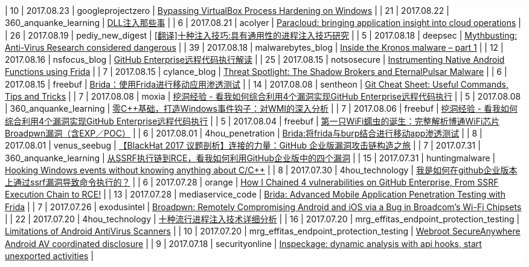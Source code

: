 | 10 | 2017.08.23 | googleprojectzero | [Bypassing VirtualBox Process Hardening on Windows](https://googleprojectzero.blogspot.com/2017/08/bypassing-virtualbox-process-hardening.html) |
| 21 | 2017.08.22 | 360_anquanke_learning | [DLL注入那些事](https://www.anquanke.com/post/id/86671/) |
| 6 | 2017.08.21 | acolyer | [Paracloud: bringing application insight into cloud operations](https://blog.acolyer.org/2017/08/21/paracloud-bringing-application-insight-into-cloud-operations/) |
| 26 | 2017.08.19 | pediy_new_digest | [[翻译]十种注入技巧:具有通用性的进程注入技巧研究](https://bbs.pediy.com/thread-220500.htm) |
| 5 | 2017.08.18 | deepsec | [Mythbusting: Anti-Virus Research considered dangerous](http://blog.deepsec.net/mythbusting-anti-virus-research-considered-dangerous/) |
| 39 | 2017.08.18 | malwarebytes_blog | [Inside the Kronos malware – part 1](https://blog.malwarebytes.com/cybercrime/2017/08/inside-kronos-malware/) |
| 12 | 2017.08.16 | nsfocus_blog | [GitHub Enterprise远程代码执行解读](http://blog.nsfocus.net/github-enterprise-rce/) |
| 25 | 2017.08.15 | notsosecure | [Instrumenting Native Android Functions using Frida](https://www.notsosecure.com/instrumenting-native-android-functions-using-frida/) |
| 7 | 2017.08.15 | cylance_blog | [Threat Spotlight: The Shadow Brokers and EternalPulsar Malware](https://www.cylance.com/en_us/blog/threat-spotlight-the-shadow-brokers-and-eternalpulsar-malware.html) |
| 6 | 2017.08.15 | freebuf | [Brida：使用Frida进行移动应用渗透测试](http://www.freebuf.com/sectool/143360.html) |
| 14 | 2017.08.08 | sentheon | [Git Cheat Sheet: Useful Commands, Tips and Tricks](https://sentheon.com/blog/git-cheat-sheet.html) |
| 7 | 2017.08.08 | moxia | [挖洞经验 - 看我如何综合利用4个漏洞实现GitHub Enterprise远程代码执行](http://www.moxia.org/Blog.php/index.php/archives/278) |
| 5 | 2017.08.08 | 360_anquanke_learning | [零C++基础，打造Windows事件钩子：对WMI的深入分析](https://www.anquanke.com/post/id/86575/) |
| 7 | 2017.08.06 | freebuf | [挖洞经验 - 看我如何综合利用4个漏洞实现GitHub Enterprise远程代码执行](http://www.freebuf.com/news/142680.html) |
| 5 | 2017.08.04 | freebuf | [第一只WiFi蠕虫的诞生：完整解析博通WiFi芯片Broadpwn漏洞（含EXP／POC）](http://www.freebuf.com/vuls/142099.html) |
| 6 | 2017.08.01 | 4hou_penetration | [Brida:将frida与burp结合进行移动app渗透测试](http://www.4hou.com/penetration/6916.html) |
| 8 | 2017.08.01 | venus_seebug | [【BlackHat 2017 议题剖析】连接的力量：GitHub 企业版漏洞攻击链构造之旅](https://paper.seebug.org/363/) |
| 7 | 2017.07.31 | 360_anquanke_learning | [从SSRF执行链到RCE，看我如何利用GitHub企业版中的四个漏洞](https://www.anquanke.com/post/id/86517/) |
| 15 | 2017.07.31 | huntingmalware | [Hooking Windows events without knowing anything about C/C++](https://blog.huntingmalware.com/notes/WMI) |
| 8 | 2017.07.30 | 4hou_technology | [我是如何在github企业版本上通过ssrf漏洞导致命令执行的？](http://www.4hou.com/technology/6880.html) |
| 6 | 2017.07.28 | orange | [How I Chained 4 vulnerabilities on GitHub Enterprise, From SSRF Execution Chain to RCE!](http://blog.orange.tw/2017/07/how-i-chained-4-vulnerabilities-on.html) |
| 13 | 2017.07.28 | mediaservice_code | [Brida: Advanced Mobile Application Penetration Testing with Frida](https://techblog.mediaservice.net/2017/07/brida-advanced-mobile-application-penetration-testing-with-frida/) |
| 7 | 2017.07.26 | exodusintel | [Broadpwn: Remotely Compromising Android and iOS via a Bug in Broadcom’s Wi-Fi Chipsets](https://blog.exodusintel.com/2017/07/26/broadpwn/) |
| 22 | 2017.07.20 | 4hou_technology | [十种流行进程注入技术详细分析](http://www.4hou.com/technology/6735.html) |
| 16 | 2017.07.20 | mrg_effitas_endpoint_protection_testing | [Limitations of Android AntiVirus Scanners](https://www.mrg-effitas.com/research/limitations-of-android-antivirus-scanners/) |
| 10 | 2017.07.20 | mrg_effitas_endpoint_protection_testing | [Webroot SecureAnywhere Android AV coordinated disclosure](https://www.mrg-effitas.com/research/webroot-secureanywhere-android-av-responsible-disclosure/) |
| 9 | 2017.07.18 | securityonline | [Inspeckage: dynamic analysis with api hooks, start unexported activities](https://securityonline.info/inspeckage-dynamic-analysis-api-hooks-start-unexported-activities/) |
